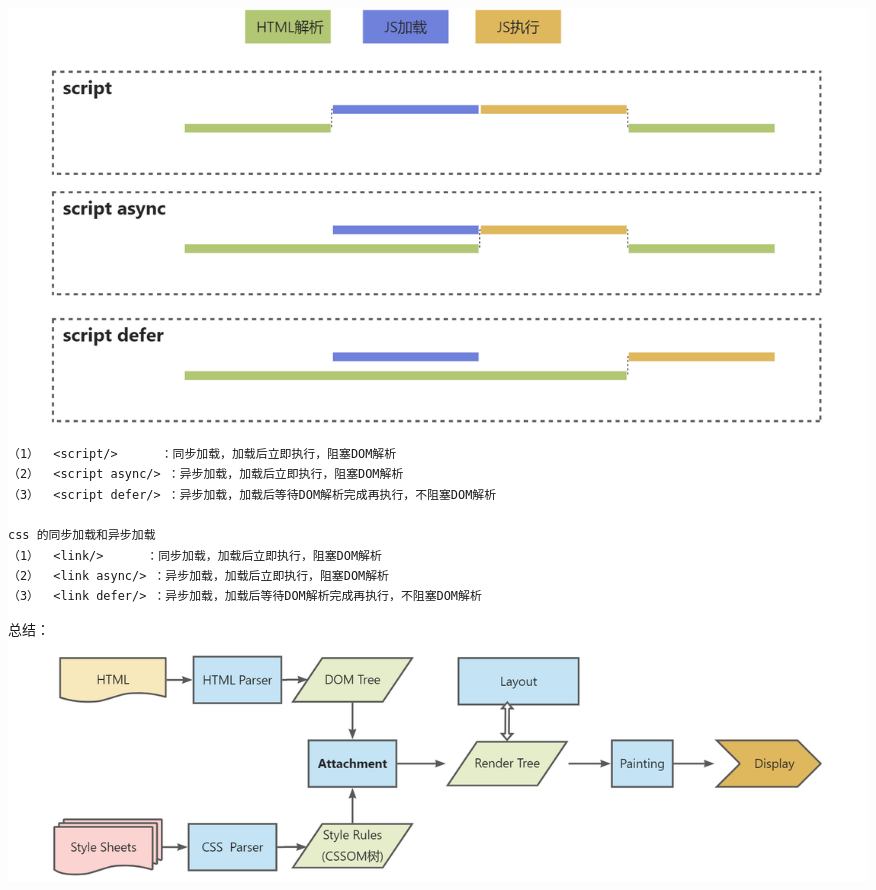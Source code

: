 <figure><img src="yuque_diagram (10).jpg" alt=""><figcaption></figcaption></figure>

```
（1）  <script/>      ：同步加载，加载后立即执行，阻塞DOM解析
（2）  <script async/> ：异步加载，加载后立即执行，阻塞DOM解析
（3）  <script defer/> ：异步加载，加载后等待DOM解析完成再执行，不阻塞DOM解析

css 的同步加载和异步加载
（1）  <link/>      ：同步加载，加载后立即执行，阻塞DOM解析
（2）  <link async/> ：异步加载，加载后立即执行，阻塞DOM解析
（3）  <link defer/> ：异步加载，加载后等待DOM解析完成再执行，不阻塞DOM解析
```

总结：&#x20;

<figure><img src="yuque_diagram (9).jpg" alt=""><figcaption></figcaption></figure>
